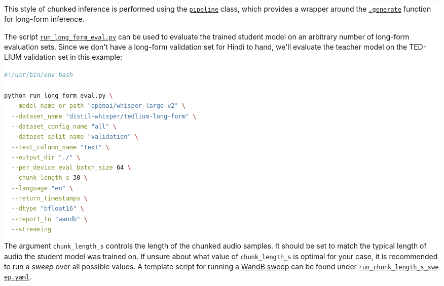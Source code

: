 This style of chunked inference is performed using the [`pipeline`](https://huggingface.co/docs/transformers/main_classes/pipelines)
class, which provides a wrapper around the [`.generate`](https://huggingface.co/docs/transformers/model_doc/whisper#transformers.WhisperForConditionalGeneration.generate) 
function for long-form inference.

The script [`run_long_form_eval.py`](run_long_form_eval.py) can be used to evaluate the trained student model on an 
arbitrary number of long-form evaluation sets. Since we don't have a long-form validation set for Hindi to hand, we'll
evaluate the teacher model on the TED-LIUM validation set in this example:

```bash
#!/usr/bin/env bash

python run_long_form_eval.py \
  --model_name_or_path "openai/whisper-large-v2" \
  --dataset_name "distil-whisper/tedlium-long-form" \
  --dataset_config_name "all" \
  --dataset_split_name "validation" \
  --text_column_name "text" \
  --output_dir "./" \
  --per_device_eval_batch_size 64 \
  --chunk_length_s 30 \
  --language "en" \
  --return_timestamps \
  --dtype "bfloat16" \
  --report_to "wandb" \
  --streaming

```

The argument `chunk_length_s` controls the length of the chunked audio samples. It should be set to match the typical
length of audio the student model was trained on. If unsure about what value of `chunk_length_s` is optimal for your case,
it is recommended to run a *sweep* over all possible values. A template script for running a [WandB sweep](https://docs.wandb.ai/guides/sweeps) 
can be found under [`run_chunk_length_s_sweep.yaml`](flax/long_form_transcription_scripts/run_chunk_length_s_sweep.yaml).
